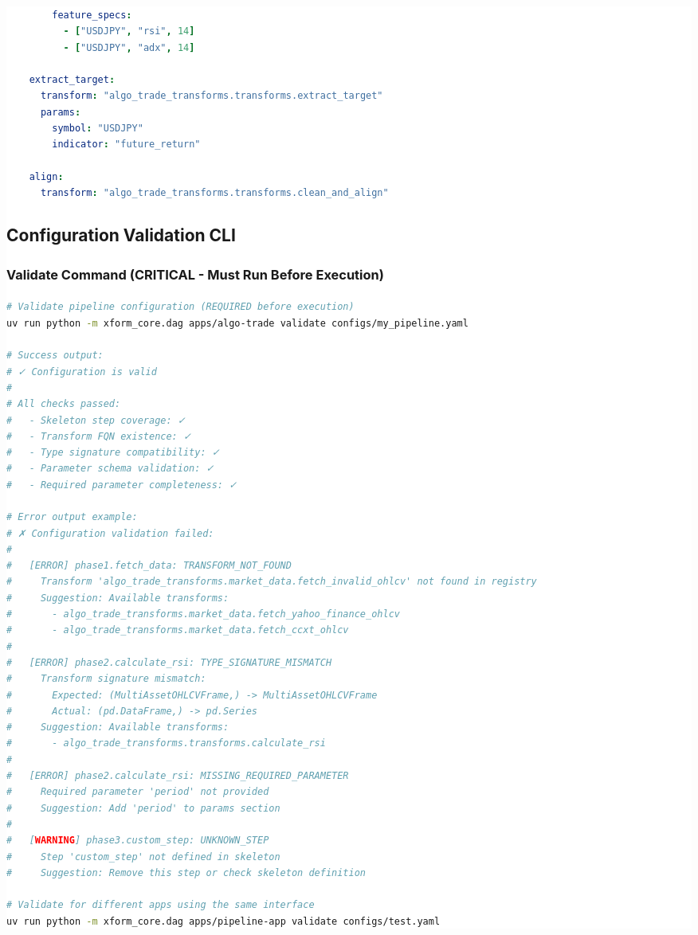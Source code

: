 ```yaml
        feature_specs:
          - ["USDJPY", "rsi", 14]
          - ["USDJPY", "adx", 14]
    
    extract_target:
      transform: "algo_trade_transforms.transforms.extract_target"
      params:
        symbol: "USDJPY"
        indicator: "future_return"
    
    align:
      transform: "algo_trade_transforms.transforms.clean_and_align"
```

## Configuration Validation CLI

### Validate Command (CRITICAL - Must Run Before Execution)

```bash
# Validate pipeline configuration (REQUIRED before execution)
uv run python -m xform_core.dag apps/algo-trade validate configs/my_pipeline.yaml

# Success output:
# ✓ Configuration is valid
# 
# All checks passed:
#   - Skeleton step coverage: ✓
#   - Transform FQN existence: ✓
#   - Type signature compatibility: ✓
#   - Parameter schema validation: ✓
#   - Required parameter completeness: ✓

# Error output example:
# ✗ Configuration validation failed:
#
#   [ERROR] phase1.fetch_data: TRANSFORM_NOT_FOUND
#     Transform 'algo_trade_transforms.market_data.fetch_invalid_ohlcv' not found in registry
#     Suggestion: Available transforms:
#       - algo_trade_transforms.market_data.fetch_yahoo_finance_ohlcv
#       - algo_trade_transforms.market_data.fetch_ccxt_ohlcv
#
#   [ERROR] phase2.calculate_rsi: TYPE_SIGNATURE_MISMATCH
#     Transform signature mismatch:
#       Expected: (MultiAssetOHLCVFrame,) -> MultiAssetOHLCVFrame
#       Actual: (pd.DataFrame,) -> pd.Series
#     Suggestion: Available transforms:
#       - algo_trade_transforms.transforms.calculate_rsi
#
#   [ERROR] phase2.calculate_rsi: MISSING_REQUIRED_PARAMETER
#     Required parameter 'period' not provided
#     Suggestion: Add 'period' to params section
#
#   [WARNING] phase3.custom_step: UNKNOWN_STEP
#     Step 'custom_step' not defined in skeleton
#     Suggestion: Remove this step or check skeleton definition

# Validate for different apps using the same interface
uv run python -m xform_core.dag apps/pipeline-app validate configs/test.yaml
```
